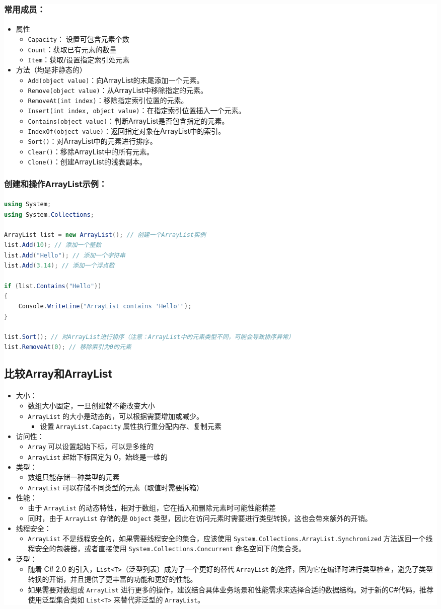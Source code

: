 ### 常用成员：
- 属性
    - `Capacity`： 设置可包含元素个数
    - `Count`：获取已有元素的数量
    - `Item`：获取/设置指定索引处元素
- 方法（均是非静态的）
    - `Add(object value)`：向ArrayList的末尾添加一个元素。
    - `Remove(object value)`：从ArrayList中移除指定的元素。
    - `RemoveAt(int index)`：移除指定索引位置的元素。
    - `Insert(int index, object value)`：在指定索引位置插入一个元素。
    - `Contains(object value)`：判断ArrayList是否包含指定的元素。
    - `IndexOf(object value)`：返回指定对象在ArrayList中的索引。
    - `Sort()`：对ArrayList中的元素进行排序。
    - `Clear()`：移除ArrayList中的所有元素。
    - `Clone()`：创建ArrayList的浅表副本。

### 创建和操作ArrayList示例：
```cs
using System;
using System.Collections;

ArrayList list = new ArrayList(); // 创建一个ArrayList实例
list.Add(10); // 添加一个整数
list.Add("Hello"); // 添加一个字符串
list.Add(3.14); // 添加一个浮点数

if (list.Contains("Hello"))
{
    Console.WriteLine("ArrayList contains 'Hello'");
}

list.Sort(); // 对ArrayList进行排序（注意：ArrayList中的元素类型不同，可能会导致排序异常）
list.RemoveAt(0); // 移除索引为0的元素
```

## 比较Array和ArrayList
- 大小：
    - 数组大小固定，一旦创建就不能改变大小
    -  `ArrayList` 的大小是动态的，可以根据需要增加或减少。
        - 设置 `ArrayList.Capacity` 属性执行重分配内存、复制元素
- 访问性：
    - `Array` 可以设置起始下标，可以是多维的
    - `ArrayList` 起始下标固定为 0，始终是一维的
- 类型：
    - 数组只能存储一种类型的元素
    - `ArrayList` 可以存储不同类型的元素（取值时需要拆箱）
- 性能：
    - 由于 `ArrayList` 的动态特性，相对于数组，它在插入和删除元素时可能性能稍差
    - 同时，由于 `ArrayList` 存储的是 `Object` 类型，因此在访问元素时需要进行类型转换，这也会带来额外的开销。
- 线程安全：
    - `ArrayList` 不是线程安全的，如果需要线程安全的集合，应该使用 `System.Collections.ArrayList.Synchronized` 方法返回一个线程安全的包装器，或者直接使用 `System.Collections.Concurrent` 命名空间下的集合类。
- 泛型：
    - 随着 C# 2.0 的引入，`List<T>`（泛型列表）成为了一个更好的替代 `ArrayList` 的选择，因为它在编译时进行类型检查，避免了类型转换的开销，并且提供了更丰富的功能和更好的性能。
    - 如果需要对数组或 `ArrayList` 进行更多的操作，建议结合具体业务场景和性能需求来选择合适的数据结构。对于新的C#代码，推荐使用泛型集合类如 `List<T>` 来替代非泛型的 `ArrayList`。
